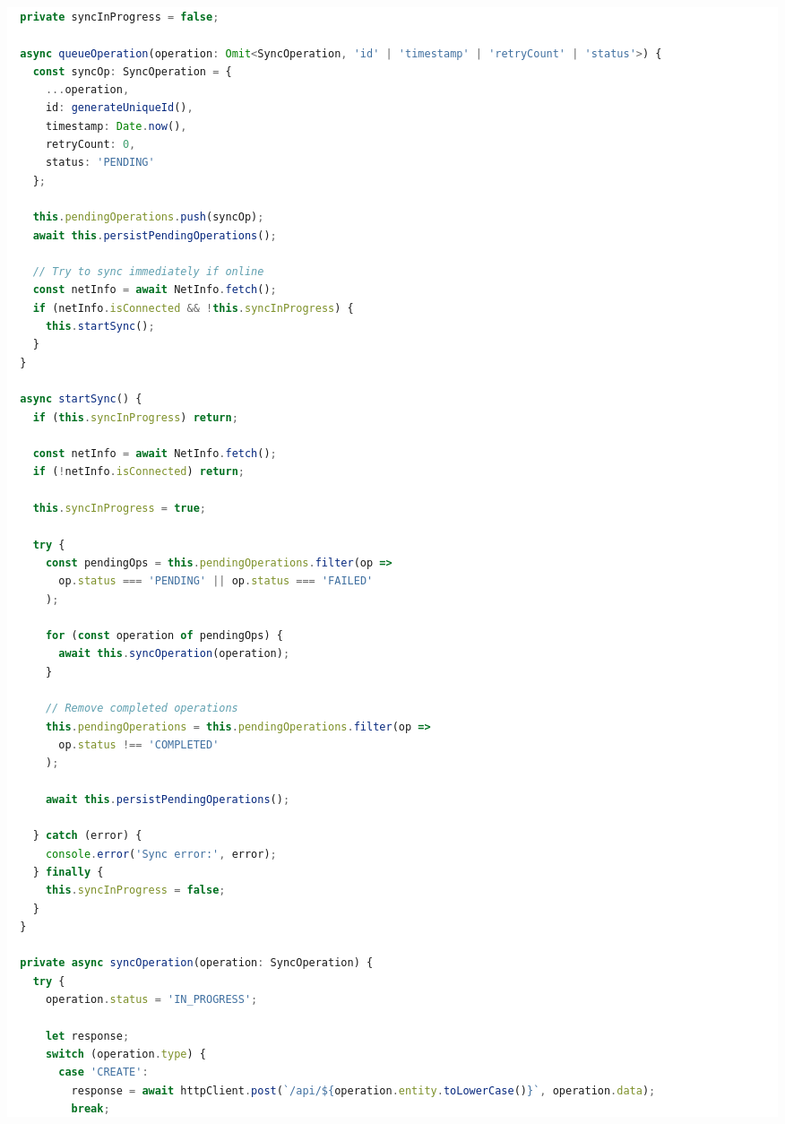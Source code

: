 ```typescript
  private syncInProgress = false;

  async queueOperation(operation: Omit<SyncOperation, 'id' | 'timestamp' | 'retryCount' | 'status'>) {
    const syncOp: SyncOperation = {
      ...operation,
      id: generateUniqueId(),
      timestamp: Date.now(),
      retryCount: 0,
      status: 'PENDING'
    };

    this.pendingOperations.push(syncOp);
    await this.persistPendingOperations();

    // Try to sync immediately if online
    const netInfo = await NetInfo.fetch();
    if (netInfo.isConnected && !this.syncInProgress) {
      this.startSync();
    }
  }

  async startSync() {
    if (this.syncInProgress) return;
    
    const netInfo = await NetInfo.fetch();
    if (!netInfo.isConnected) return;

    this.syncInProgress = true;

    try {
      const pendingOps = this.pendingOperations.filter(op => 
        op.status === 'PENDING' || op.status === 'FAILED'
      );

      for (const operation of pendingOps) {
        await this.syncOperation(operation);
      }

      // Remove completed operations
      this.pendingOperations = this.pendingOperations.filter(op => 
        op.status !== 'COMPLETED'
      );

      await this.persistPendingOperations();

    } catch (error) {
      console.error('Sync error:', error);
    } finally {
      this.syncInProgress = false;
    }
  }

  private async syncOperation(operation: SyncOperation) {
    try {
      operation.status = 'IN_PROGRESS';

      let response;
      switch (operation.type) {
        case 'CREATE':
          response = await httpClient.post(`/api/${operation.entity.toLowerCase()}`, operation.data);
          break;
```
